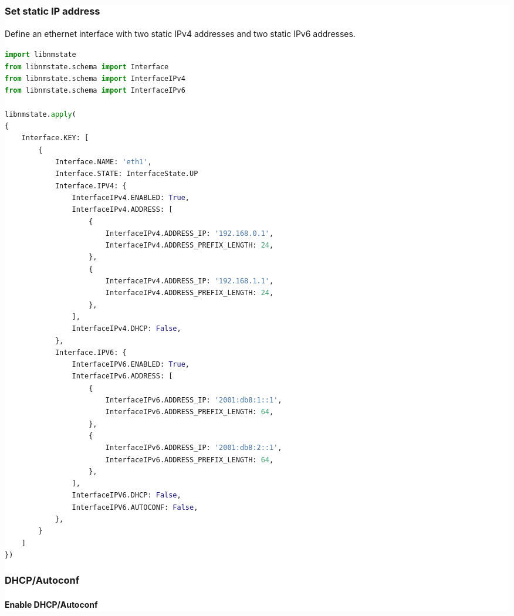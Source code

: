 ### Set static IP address

Define an ethernet interface with two static IPv4 addresses and two static IPv6
addresses.

```python
import libnmstate
from libnmstate.schema import Interface
from libnmstate.schema import InterfaceIPv4
from libnmstate.schema import InterfaceIPv6

libnmstate.apply(
{
    Interface.KEY: [
        {
            Interface.NAME: 'eth1',
            Interface.STATE: InterfaceState.UP
            Interface.IPV4: {
                InterfaceIPv4.ENABLED: True,
                InterfaceIPv4.ADDRESS: [
                    {
                        InterfaceIPv4.ADDRESS_IP: '192.168.0.1',
                        InterfaceIPv4.ADDRESS_PREFIX_LENGTH: 24,
                    },
                    {
                        InterfaceIPv4.ADDRESS_IP: '192.168.1.1',
                        InterfaceIPv4.ADDRESS_PREFIX_LENGTH: 24,
                    },
                ],
                InterfaceIPv4.DHCP: False,
            },
            Interface.IPV6: {
                InterfaceIPV6.ENABLED: True,
                InterfaceIPv6.ADDRESS: [
                    {
                        InterfaceIPv6.ADDRESS_IP: '2001:db8:1::1',
                        InterfaceIPv6.ADDRESS_PREFIX_LENGTH: 64,
                    },
                    {
                        InterfaceIPv6.ADDRESS_IP: '2001:db8:2::1',
                        InterfaceIPv6.ADDRESS_PREFIX_LENGTH: 64,
                    },
                ],
                InterfaceIPV6.DHCP: False,
                InterfaceIPV6.AUTOCONF: False,
            },
        }
    ]
})
```

### DHCP/Autoconf
#### Enable DHCP/Autoconf
